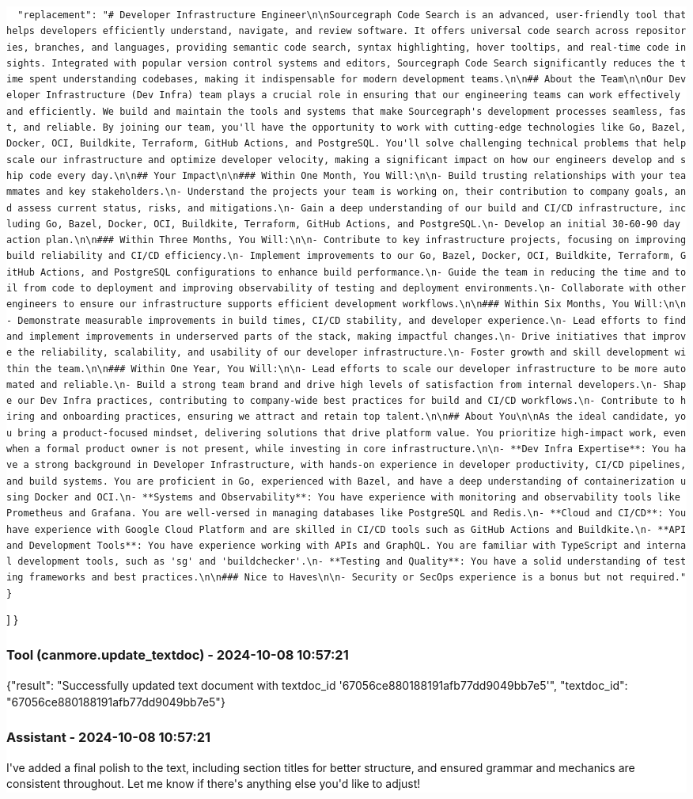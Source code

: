       "replacement": "# Developer Infrastructure Engineer\n\nSourcegraph Code Search is an advanced, user-friendly tool that helps developers efficiently understand, navigate, and review software. It offers universal code search across repositories, branches, and languages, providing semantic code search, syntax highlighting, hover tooltips, and real-time code insights. Integrated with popular version control systems and editors, Sourcegraph Code Search significantly reduces the time spent understanding codebases, making it indispensable for modern development teams.\n\n## About the Team\n\nOur Developer Infrastructure (Dev Infra) team plays a crucial role in ensuring that our engineering teams can work effectively and efficiently. We build and maintain the tools and systems that make Sourcegraph's development processes seamless, fast, and reliable. By joining our team, you'll have the opportunity to work with cutting-edge technologies like Go, Bazel, Docker, OCI, Buildkite, Terraform, GitHub Actions, and PostgreSQL. You'll solve challenging technical problems that help scale our infrastructure and optimize developer velocity, making a significant impact on how our engineers develop and ship code every day.\n\n## Your Impact\n\n### Within One Month, You Will:\n\n- Build trusting relationships with your teammates and key stakeholders.\n- Understand the projects your team is working on, their contribution to company goals, and assess current status, risks, and mitigations.\n- Gain a deep understanding of our build and CI/CD infrastructure, including Go, Bazel, Docker, OCI, Buildkite, Terraform, GitHub Actions, and PostgreSQL.\n- Develop an initial 30-60-90 day action plan.\n\n### Within Three Months, You Will:\n\n- Contribute to key infrastructure projects, focusing on improving build reliability and CI/CD efficiency.\n- Implement improvements to our Go, Bazel, Docker, OCI, Buildkite, Terraform, GitHub Actions, and PostgreSQL configurations to enhance build performance.\n- Guide the team in reducing the time and toil from code to deployment and improving observability of testing and deployment environments.\n- Collaborate with other engineers to ensure our infrastructure supports efficient development workflows.\n\n### Within Six Months, You Will:\n\n- Demonstrate measurable improvements in build times, CI/CD stability, and developer experience.\n- Lead efforts to find and implement improvements in underserved parts of the stack, making impactful changes.\n- Drive initiatives that improve the reliability, scalability, and usability of our developer infrastructure.\n- Foster growth and skill development within the team.\n\n### Within One Year, You Will:\n\n- Lead efforts to scale our developer infrastructure to be more automated and reliable.\n- Build a strong team brand and drive high levels of satisfaction from internal developers.\n- Shape our Dev Infra practices, contributing to company-wide best practices for build and CI/CD workflows.\n- Contribute to hiring and onboarding practices, ensuring we attract and retain top talent.\n\n## About You\n\nAs the ideal candidate, you bring a product-focused mindset, delivering solutions that drive platform value. You prioritize high-impact work, even when a formal product owner is not present, while investing in core infrastructure.\n\n- **Dev Infra Expertise**: You have a strong background in Developer Infrastructure, with hands-on experience in developer productivity, CI/CD pipelines, and build systems. You are proficient in Go, experienced with Bazel, and have a deep understanding of containerization using Docker and OCI.\n- **Systems and Observability**: You have experience with monitoring and observability tools like Prometheus and Grafana. You are well-versed in managing databases like PostgreSQL and Redis.\n- **Cloud and CI/CD**: You have experience with Google Cloud Platform and are skilled in CI/CD tools such as GitHub Actions and Buildkite.\n- **API and Development Tools**: You have experience working with APIs and GraphQL. You are familiar with TypeScript and internal development tools, such as 'sg' and 'buildchecker'.\n- **Testing and Quality**: You have a solid understanding of testing frameworks and best practices.\n\n### Nice to Haves\n\n- Security or SecOps experience is a bonus but not required."
    }
  ]
}

### Tool (canmore.update_textdoc) - 2024-10-08 10:57:21

{"result": "Successfully updated text document with textdoc_id '67056ce880188191afb77dd9049bb7e5'", "textdoc_id": "67056ce880188191afb77dd9049bb7e5"}

### Assistant - 2024-10-08 10:57:21

I've added a final polish to the text, including section titles for better structure, and ensured grammar and mechanics are consistent throughout. Let me know if there's anything else you'd like to adjust!

